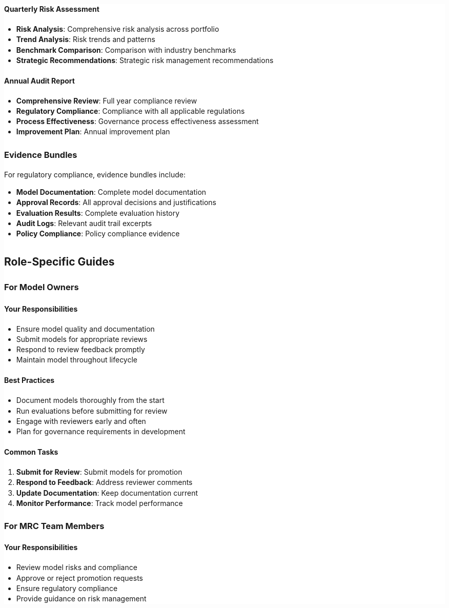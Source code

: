 #### Quarterly Risk Assessment
- **Risk Analysis**: Comprehensive risk analysis across portfolio
- **Trend Analysis**: Risk trends and patterns
- **Benchmark Comparison**: Comparison with industry benchmarks
- **Strategic Recommendations**: Strategic risk management recommendations

#### Annual Audit Report
- **Comprehensive Review**: Full year compliance review
- **Regulatory Compliance**: Compliance with all applicable regulations
- **Process Effectiveness**: Governance process effectiveness assessment
- **Improvement Plan**: Annual improvement plan

### Evidence Bundles

For regulatory compliance, evidence bundles include:
- **Model Documentation**: Complete model documentation
- **Approval Records**: All approval decisions and justifications
- **Evaluation Results**: Complete evaluation history
- **Audit Logs**: Relevant audit trail excerpts
- **Policy Compliance**: Policy compliance evidence

## Role-Specific Guides

### For Model Owners

#### Your Responsibilities
- Ensure model quality and documentation
- Submit models for appropriate reviews
- Respond to review feedback promptly
- Maintain model throughout lifecycle

#### Best Practices
- Document models thoroughly from the start
- Run evaluations before submitting for review
- Engage with reviewers early and often
- Plan for governance requirements in development

#### Common Tasks
1. **Submit for Review**: Submit models for promotion
2. **Respond to Feedback**: Address reviewer comments
3. **Update Documentation**: Keep documentation current
4. **Monitor Performance**: Track model performance

### For MRC Team Members

#### Your Responsibilities
- Review model risks and compliance
- Approve or reject promotion requests
- Ensure regulatory compliance
- Provide guidance on risk management
